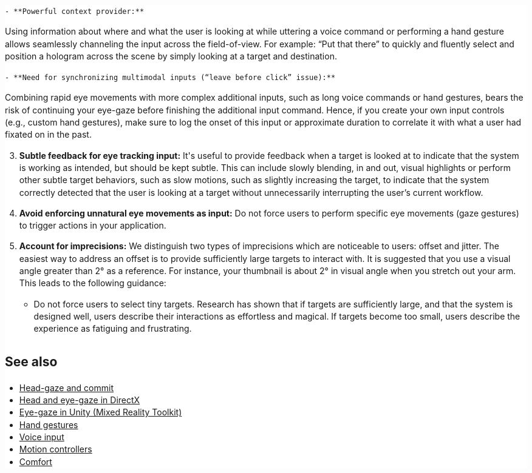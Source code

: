     - **Powerful context provider:** 
Using information about where and what the user is looking at while uttering a voice command or performing a hand gesture allows seamlessly channeling the input across the field-of-view. For example: “Put that there” to quickly and fluently select and position a hologram across the scene by simply looking at a target and destination. 

    - **Need for synchronizing multimodal inputs (“leave before click” issue):** 
Combining rapid eye movements with more complex additional inputs, such as long voice commands or hand gestures, bears the risk of continuing your eye-gaze before finishing the additional input command. 
Hence, if you create your own input controls (e.g., custom hand gestures), make sure to log the onset of this input or approximate duration to correlate it with what a user had fixated on in the past.
    
3. **Subtle feedback for eye tracking input:**
It's useful to provide feedback when a target is looked at to indicate that the system is working as intended, but should be kept subtle. 
This can include slowly blending, in and out, visual highlights or perform other subtle target behaviors, such as slow motions, such as slightly increasing the target, to indicate that the system correctly detected that the user is looking at a target without unnecessarily interrupting the user’s current workflow. 

4. **Avoid enforcing unnatural eye movements as input:** 
Do not force users to perform specific eye movements (gaze gestures) to trigger actions in your application.

5. **Account for imprecisions:** 
We distinguish two types of imprecisions which are noticeable to users: offset and jitter. The easiest way to address an offset is to provide sufficiently large targets to interact with. It is suggested that you use a visual angle greater than 2° as a reference. For instance, your thumbnail is about 2° in visual angle when you stretch out your arm. This leads to the following guidance:
    - Do not force users to select tiny targets. Research has shown that if targets are sufficiently large, and that the system is designed well, users describe their interactions as effortless and magical. If targets become too small, users describe the experience as fatiguing and frustrating.
   

## See also
* [Head-gaze and commit](gaze-and-commit.md)
* [Head and eye-gaze in DirectX](gaze-in-directx.md)
* [Eye-gaze in Unity (Mixed Reality Toolkit)](https://aka.ms/mrtk-eyes)
* [Hand gestures](gestures.md)
* [Voice input](voice-design.md)
* [Motion controllers](motion-controllers.md)
* [Comfort](comfort.md)
